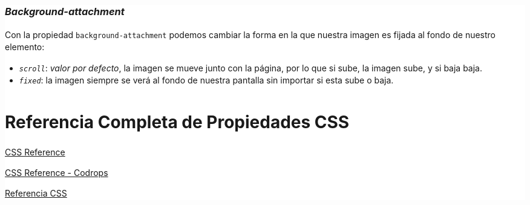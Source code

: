 ### *Background-attachment*

Con la propiedad `background-attachment` podemos cambiar la forma en la que nuestra imagen es fijada al fondo de nuestro elemento:

- *`scroll`*: *valor por defecto*, la imagen se mueve junto con la página, por lo que si sube, la imagen sube, y si baja baja.
- *`fixed`*: la imagen siempre se verá al fondo de nuestra pantalla sin importar si esta sube o baja.

# Referencia Completa de Propiedades CSS

[CSS Reference](https://cssreference.io/)

[CSS Reference - Codrops](http://tympanus.net/codrops/css_reference/)

[Referencia CSS](https://developer.mozilla.org/es/docs/Web/CSS/Referencia_CSS)
